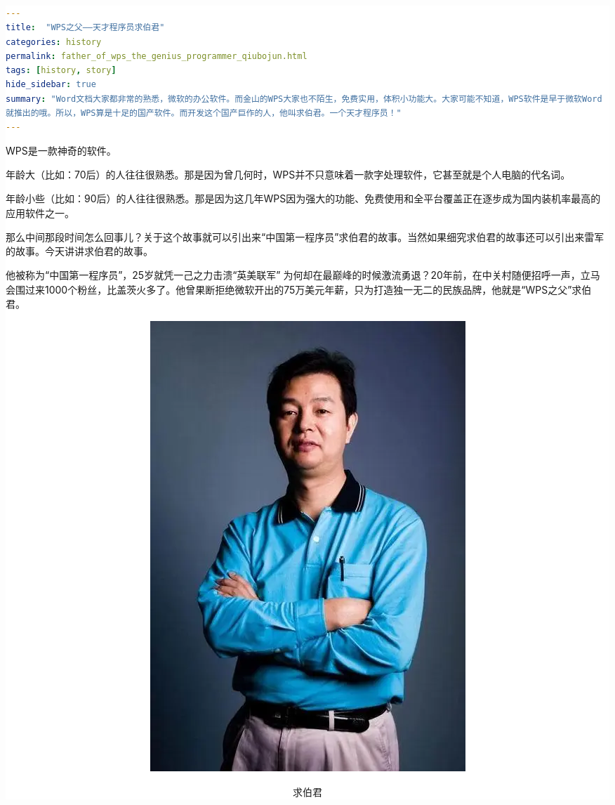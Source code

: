 ```yaml
---
title:  "WPS之父——天才程序员求伯君"
categories: history
permalink: father_of_wps_the_genius_programmer_qiubojun.html
tags: [history, story]
hide_sidebar: true
summary: "Word文档大家都非常的熟悉，微软的办公软件。而金山的WPS大家也不陌生，免费实用，体积小功能大。大家可能不知道，WPS软件是早于微软Word就推出的哦。所以，WPS算是十足的国产软件。而开发这个国产巨作的人，他叫求伯君。一个天才程序员！"
---
```


WPS是一款神奇的软件。

年龄大（比如：70后）的人往往很熟悉。那是因为曾几何时，WPS并不只意味着一款字处理软件，它甚至就是个人电脑的代名词。

年龄小些（比如：90后）的人往往很熟悉。那是因为这几年WPS因为强大的功能、免费使用和全平台覆盖正在逐步成为国内装机率最高的应用软件之一。

那么中间那段时间怎么回事儿？关于这个故事就可以引出来“中国第一程序员”求伯君的故事。当然如果细究求伯君的故事还可以引出来雷军的故事。今天讲讲求伯君的故事。

他被称为“中国第一程序员”，25岁就凭一己之力击溃“英美联军” 为何却在最巅峰的时候激流勇退？20年前，在中关村随便招呼一声，立马会围过来1000个粉丝，比盖茨火多了。他曾果断拒绝微软开出的75万美元年薪，只为打造独一无二的民族品牌，他就是“WPS之父”求伯君。

<div align="center">
    <img src="../images/dnbwg/father_of_wps_the_genius_programmer_qiubojun_01.jpg" alt="求伯君"/>
    <p>求伯君</p>
</div>
